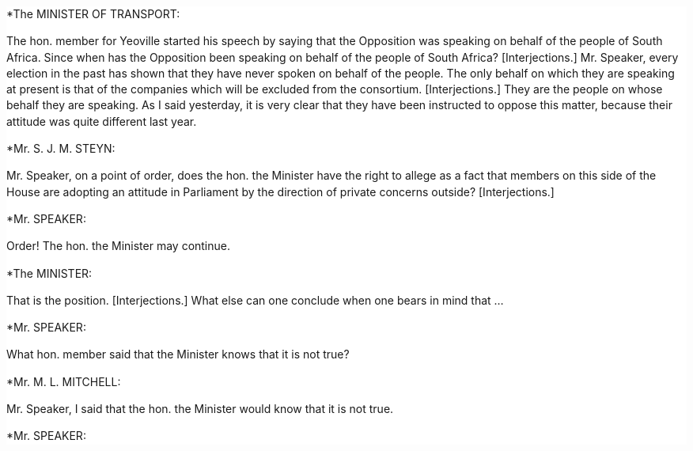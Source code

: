 </speech>

<speech by="#minister_of_transport">

<from>*The <person refersTo="#hansard_za">MINISTER OF TRANSPORT</person>:</from>

<p>The hon. member for Yeoville started his speech by saying that the Opposition was speaking on behalf of the people of South Africa. Since when has the Opposition been speaking on behalf of the people of South Africa? [Interjections.] Mr. Speaker, every election in the past has shown that they have never spoken on behalf of the people. The only behalf on which they are speaking at present is that of the companies which will be excluded from the consortium. [Interjections.] They are the people on whose behalf they are speaking. As I said yesterday, it is very clear that they have been instructed to oppose this matter, because their attitude was quite different last year.</p>

</speech>

<speech by="#steyn">

<from>*Mr. <person refersTo="#hansard_za">S. J. M. STEYN</person>:</from>

<p>Mr. Speaker, on a point of order, does the hon. the Minister have the right to allege as a fact that members on this side of the House are adopting an attitude in Parliament by the direction of private concerns outside? [Interjections.]</p>

</speech>

<speech by="#speaker">

<from>*Mr. <person refersTo="#hansard_za">SPEAKER</person>:</from>

<p>Order! The hon. the Minister may continue.</p>

</speech>

<speech by="#minister">

<from>*The <person refersTo="#hansard_za">MINISTER</person>:</from>

<p>That is the position. [Interjections.] What else can one conclude when one bears in mind that &#x2026;</p>

</speech>

<speech by="#speaker">

<from>*Mr. <person refersTo="#hansard_za">SPEAKER</person>:</from>

<p>What hon. member said that the Minister knows that it is not true?</p>

</speech>

<speech by="#mitchell">

<from>*Mr. <person refersTo="#hansard_za">M. L. MITCHELL</person>:</from>

<p>Mr. Speaker, I said that the hon. the Minister would know that it is not true.</p>

</speech>

<speech by="#speaker">

<from>*Mr. <person refersTo="#hansard_za">SPEAKER</person>:</from>
